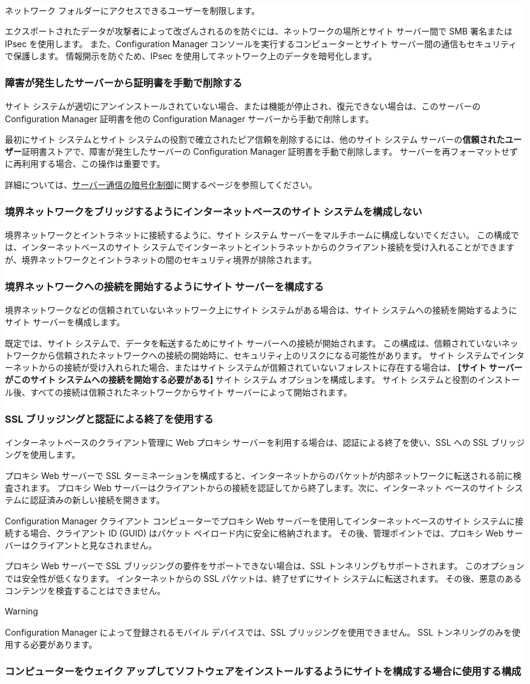 ネットワーク フォルダーにアクセスできるユーザーを制限します。  

エクスポートされたデータが攻撃者によって改ざんされるのを防ぐには、ネットワークの場所とサイト サーバー間で SMB 署名または IPsec を使用します。 また、Configuration Manager コンソールを実行するコンピューターとサイト サーバー間の通信もセキュリティで保護します。 情報開示を防ぐため、IPsec を使用してネットワーク上のデータを暗号化します。  

### <a name="manually-remove-certificates-from-failed-servers"></a>障害が発生したサーバーから証明書を手動で削除する

サイト システムが適切にアンインストールされていない場合、または機能が停止され、復元できない場合は、このサーバーの Configuration Manager 証明書を他の Configuration Manager サーバーから手動で削除します。

最初にサイト システムとサイト システムの役割で確立されたピア信頼を削除するには、他のサイト システム サーバーの**信頼されたユーザー**証明書ストアで、障害が発生したサーバーの Configuration Manager 証明書を手動で削除します。 サーバーを再フォーマットせずに再利用する場合、この操作は重要です。  

詳細については、[サーバー通信の暗号化制御](../security/cryptographic-controls-technical-reference.md#cryptographic-controls-for-server-communication)に関するページを参照してください。  

### <a name="dont-configure-internet-based-site-systems-to-bridge-the-perimeter-network"></a>境界ネットワークをブリッジするようにインターネットベースのサイト システムを構成しない

境界ネットワークとイントラネットに接続するように、サイト システム サーバーをマルチホームに構成しないでください。 この構成では、インターネットベースのサイト システムでインターネットとイントラネットからのクライアント接続を受け入れることができますが、境界ネットワークとイントラネットの間のセキュリティ境界が排除されます。  

### <a name="configure-the-site-server-to-initiate-connections-to-perimeter-networks"></a>境界ネットワークへの接続を開始するようにサイト サーバーを構成する

境界ネットワークなどの信頼されていないネットワーク上にサイト システムがある場合は、サイト システムへの接続を開始するようにサイト サーバーを構成します。

既定では、サイト システムで、データを転送するためにサイト サーバーへの接続が開始されます。 この構成は、信頼されていないネットワークから信頼されたネットワークへの接続の開始時に、セキュリティ上のリスクになる可能性があります。 サイト システムでインターネットからの接続が受け入れられた場合、またはサイト システムが信頼されていないフォレストに存在する場合は、 **[サイト サーバーがこのサイト システムへの接続を開始する必要がある]** サイト システム オプションを構成します。 サイト システムと役割のインストール後、すべての接続は信頼されたネットワークからサイト サーバーによって開始されます。  

### <a name="use-ssl-bridging-and-termination-with-authentication"></a>SSL ブリッジングと認証による終了を使用する

インターネットベースのクライアント管理に Web プロキシ サーバーを利用する場合は、認証による終了を使い、SSL への SSL ブリッジングを使用します。

プロキシ Web サーバーで SSL ターミネーションを構成すると、インターネットからのパケットが内部ネットワークに転送される前に検査されます。 プロキシ Web サーバーはクライアントからの接続を認証してから終了します。次に、インターネット ベースのサイト システムに認証済みの新しい接続を開きます。  

Configuration Manager クライアント コンピューターでプロキシ Web サーバーを使用してインターネットベースのサイト システムに接続する場合、クライアント ID (GUID) はパケット ペイロード内に安全に格納されます。 その後、管理ポイントでは、プロキシ Web サーバーはクライアントと見なされません。

プロキシ Web サーバーで SSL ブリッジングの要件をサポートできない場合は、SSL トンネリングもサポートされます。 このオプションでは安全性が低くなります。 インターネットからの SSL パケットは、終了せずにサイト システムに転送されます。 その後、悪意のあるコンテンツを検査することはできません。  

> [!WARNING]  
> Configuration Manager によって登録されるモバイル デバイスでは、SSL ブリッジングを使用できません。 SSL トンネリングのみを使用する必要があります。  

### <a name="configurations-to-use-if-you-configure-the-site-to-wake-up-computers-to-install-software"></a>コンピューターをウェイク アップしてソフトウェアをインストールするようにサイトを構成する場合に使用する構成
